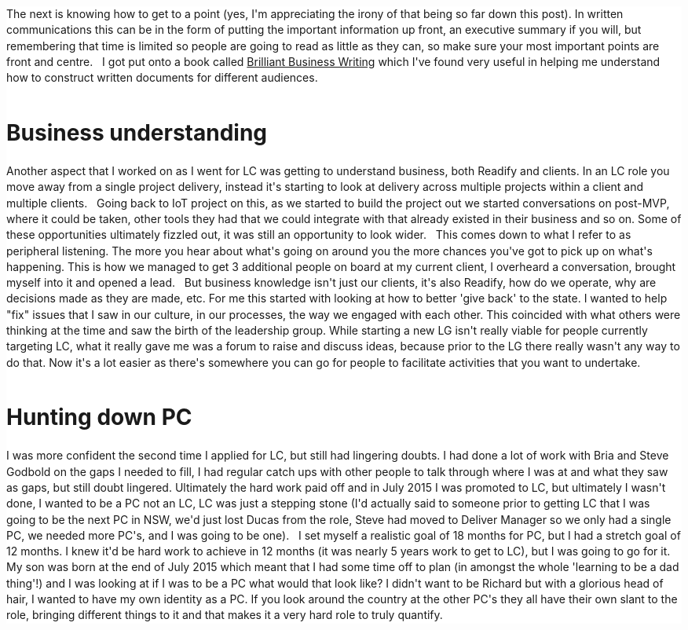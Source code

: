 The next is knowing how to get to a point (yes, I'm appreciating the irony of that being so far down this post). In written communications this can be in the form of putting the important information up front, an executive summary if you will, but remembering that time is limited so people are going to read as little as they can, so make sure your most important points are front and centre.
 
I got put onto a book called [Brilliant Business Writing](https://www.amazon.com/Brilliant-Business-Writing-Inspire-Persuade/dp/0273744585) which I've found very useful in helping me understand how to construct written documents for different audiences.

# Business understanding

Another aspect that I worked on as I went for LC was getting to understand business, both Readify and clients. In an LC role you move away from a single project delivery, instead it's starting to look at delivery across multiple projects within a client and multiple clients.
 
Going back to IoT project on this, as we started to build the project out we started conversations on post-MVP, where it could be taken, other tools they had that we could integrate with that already existed in their business and so on. Some of these opportunities ultimately fizzled out, it was still an opportunity to look wider.
 
This comes down to what I refer to as peripheral listening. The more you hear about what's going on around you the more chances you've got to pick up on what's happening. This is how we managed to get 3 additional people on board at my current client, I overheard a conversation, brought myself into it and opened a lead.
 
But business knowledge isn't just our clients, it's also Readify, how do we operate, why are decisions made as they are made, etc. For me this started with looking at how to better 'give back' to the state. I wanted to help "fix" issues that I saw in our culture, in our processes, the way we engaged with each other. This coincided with what others were thinking at the time and saw the birth of the leadership group. While starting a new LG isn't really viable for people currently targeting LC, what it really gave me was a forum to raise and discuss ideas, because prior to the LG there really wasn't any way to do that. Now it's a lot easier as there's somewhere you can go for people to facilitate activities that you want to undertake.

# Hunting down PC

I was more confident the second time I applied for LC, but still had lingering doubts. I had done a lot of work with Bria and Steve Godbold on the gaps I needed to fill, I had regular catch ups with other people to talk through where I was at and what they saw as gaps, but still doubt lingered. Ultimately the hard work paid off and in July 2015 I was promoted to LC, but ultimately I wasn't done, I wanted to be a PC not an LC, LC was just a stepping stone (I'd actually said to someone prior to getting LC that I was going to be the next PC in NSW, we'd just lost Ducas from the role, Steve had moved to Deliver Manager so we only had a single PC, we needed more PC's, and I was going to be one).
 
I set myself a realistic goal of 18 months for PC, but I had a stretch goal of 12 months. I knew it'd be hard work to achieve in 12 months (it was nearly 5 years work to get to LC), but I was going to go for it.
 
My son was born at the end of July 2015 which meant that I had some time off to plan (in amongst the whole 'learning to be a dad thing'!) and I was looking at if I was to be a PC what would that look like? I didn't want to be Richard but with a glorious head of hair, I wanted to have my own identity as a PC. If you look around the country at the other PC's they all have their own slant to the role, bringing different things to it and that makes it a very hard role to truly quantify.
